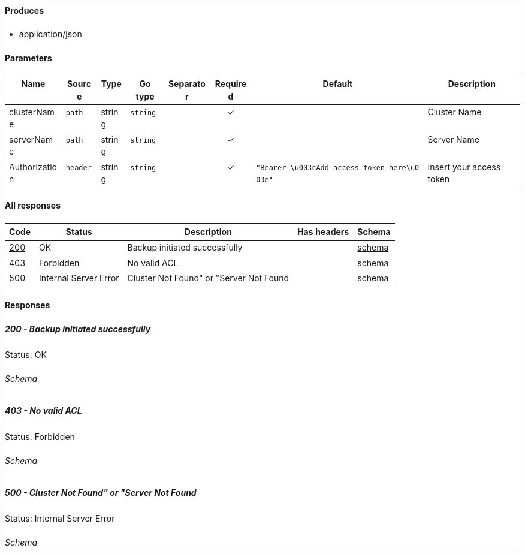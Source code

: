 #### Produces
  * application/json

#### Parameters

| Name | Source | Type | Go type | Separator | Required | Default | Description |
|------|--------|------|---------|-----------| :------: |---------|-------------|
| clusterName | `path` | string | `string` |  | ✓ |  | Cluster Name |
| serverName | `path` | string | `string` |  | ✓ |  | Server Name |
| Authorization | `header` | string | `string` |  | ✓ | `"Bearer \u003cAdd access token here\u003e"` | Insert your access token |

#### All responses
| Code | Status | Description | Has headers | Schema |
|------|--------|-------------|:-----------:|--------|
| [200](#get-api-clusters-cluster-name-servers-server-name-actions-backup-slowquery-log-200) | OK | Backup initiated successfully |  | [schema](#get-api-clusters-cluster-name-servers-server-name-actions-backup-slowquery-log-200-schema) |
| [403](#get-api-clusters-cluster-name-servers-server-name-actions-backup-slowquery-log-403) | Forbidden | No valid ACL |  | [schema](#get-api-clusters-cluster-name-servers-server-name-actions-backup-slowquery-log-403-schema) |
| [500](#get-api-clusters-cluster-name-servers-server-name-actions-backup-slowquery-log-500) | Internal Server Error | Cluster Not Found" or "Server Not Found |  | [schema](#get-api-clusters-cluster-name-servers-server-name-actions-backup-slowquery-log-500-schema) |

#### Responses


##### <span id="get-api-clusters-cluster-name-servers-server-name-actions-backup-slowquery-log-200"></span> 200 - Backup initiated successfully
Status: OK

###### <span id="get-api-clusters-cluster-name-servers-server-name-actions-backup-slowquery-log-200-schema"></span> Schema
   
  



##### <span id="get-api-clusters-cluster-name-servers-server-name-actions-backup-slowquery-log-403"></span> 403 - No valid ACL
Status: Forbidden

###### <span id="get-api-clusters-cluster-name-servers-server-name-actions-backup-slowquery-log-403-schema"></span> Schema
   
  



##### <span id="get-api-clusters-cluster-name-servers-server-name-actions-backup-slowquery-log-500"></span> 500 - Cluster Not Found" or "Server Not Found
Status: Internal Server Error

###### <span id="get-api-clusters-cluster-name-servers-server-name-actions-backup-slowquery-log-500-schema"></span> Schema
   